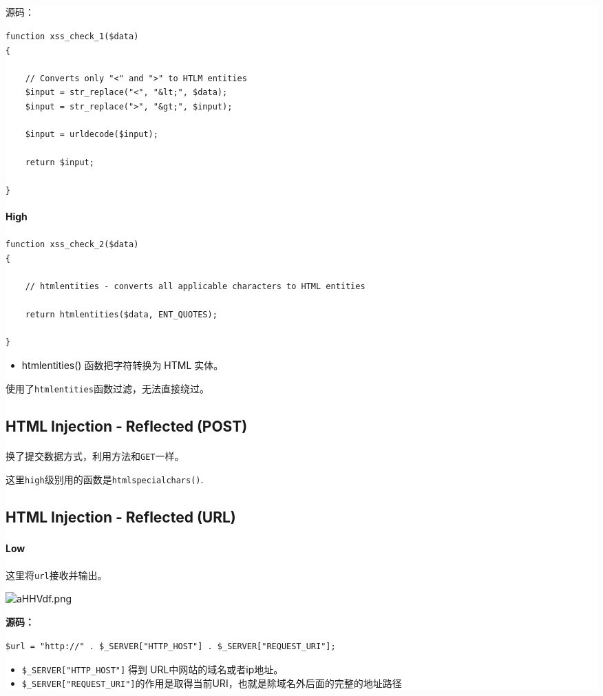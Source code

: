 源码：

```
function xss_check_1($data)
{
    
    // Converts only "<" and ">" to HTLM entities    
    $input = str_replace("<", "&lt;", $data);
    $input = str_replace(">", "&gt;", $input);
    
    $input = urldecode($input);
    
    return $input;
    
}
```

#### High

```
function xss_check_2($data)
{
  
    // htmlentities - converts all applicable characters to HTML entities
    
    return htmlentities($data, ENT_QUOTES);
    
}
```

* htmlentities() 函数把字符转换为 HTML 实体。

使用了`htmlentities`函数过滤，无法直接绕过。

## HTML Injection - Reflected (POST)

换了提交数据方式，利用方法和`GET`一样。

这里`high`级别用的函数是`htmlspecialchars()`.

## HTML Injection - Reflected (URL)

#### Low

这里将`url`接收并输出。

![aHHVdf.png](https://s1.ax1x.com/2020/08/10/aHHVdf.png)

**源码：**

	$url = "http://" . $_SERVER["HTTP_HOST"] . $_SERVER["REQUEST_URI"];

* `$_SERVER["HTTP_HOST"]` 得到 URL中网站的域名或者ip地址。
* `$_SERVER["REQUEST_URI"]`的作用是取得当前URI，也就是除域名外后面的完整的地址路径
